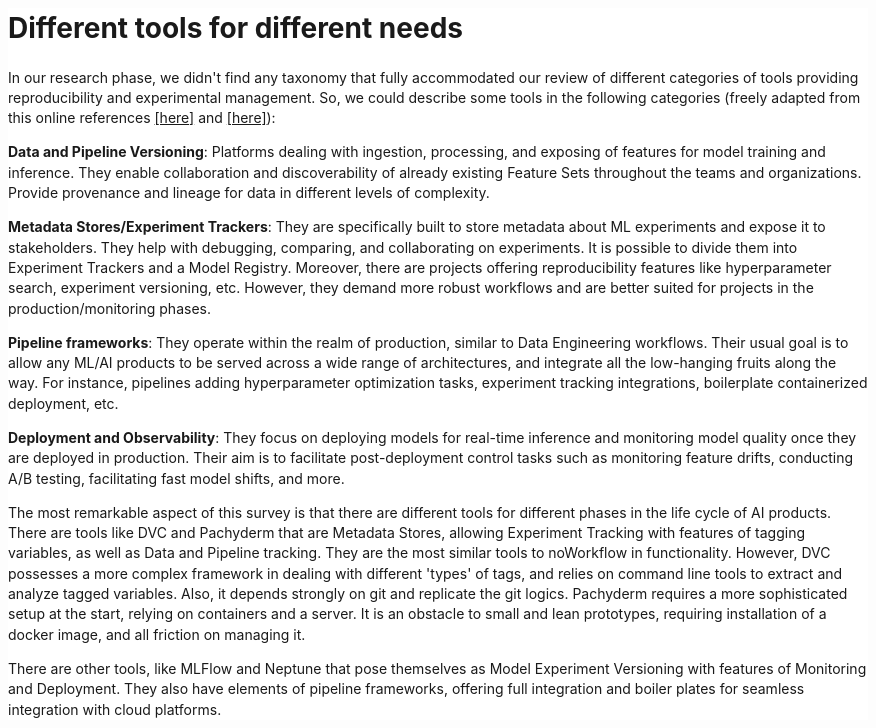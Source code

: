 # Different tools for different needs

In our research phase, we didn\'t find any taxonomy that fully
accommodated our review of different categories of tools providing
reproducibility and experimental management. So, we could describe some
tools in the following categories (freely adapted from this online
references
[[here]](https://ml-ops.org/content/mlops-principles) and
[[here]](https://ambiata.com/blog/2020-12-07-mlops-tools/)):

**Data and Pipeline Versioning**: Platforms dealing with ingestion,
processing, and exposing of features for model training and inference.
They enable collaboration and discoverability of already existing
Feature Sets throughout the teams and organizations. Provide provenance
and lineage for data in different levels of complexity.

**Metadata Stores/Experiment Trackers**: They are specifically built to
store metadata about ML experiments and expose it to stakeholders. They
help with debugging, comparing, and collaborating on experiments. It is
possible to divide them into Experiment Trackers and a Model Registry.
Moreover, there are projects offering reproducibility features like
hyperparameter search, experiment versioning, etc. However, they demand
more robust workflows and are better suited for projects in the
production/monitoring phases.

**Pipeline frameworks**: They operate within the realm of production,
similar to Data Engineering workflows. Their usual goal is to allow any
ML/AI products to be served across a wide range of architectures, and
integrate all the low-hanging fruits along the way. For instance,
pipelines adding hyperparameter optimization tasks, experiment tracking
integrations, boilerplate containerized deployment, etc.

**Deployment and Observability**: They focus on deploying models for
real-time inference and monitoring model quality once they are deployed
in production. Their aim is to facilitate post-deployment control tasks
such as monitoring feature drifts, conducting A/B testing, facilitating
fast model shifts, and more.

The most remarkable aspect of this survey is that there are different
tools for different phases in the life cycle of AI products. There are
tools like DVC and Pachyderm that are Metadata Stores, allowing
Experiment Tracking with features of tagging variables, as well as Data
and Pipeline tracking. They are the most similar tools to noWorkflow in
functionality. However, DVC possesses a more complex framework in
dealing with different \'types\' of tags, and relies on command line
tools to extract and analyze tagged variables. Also, it depends strongly
on git and replicate the git logics. Pachyderm requires a more
sophisticated setup at the start, relying on containers and a server. It
is an obstacle to small and lean prototypes, requiring installation of a
docker image, and all friction on managing it.

There are other tools, like MLFlow and Neptune that pose themselves as
Model Experiment Versioning with features of Monitoring and Deployment.
They also have elements of pipeline frameworks, offering full
integration and boiler plates for seamless integration with cloud
platforms.
